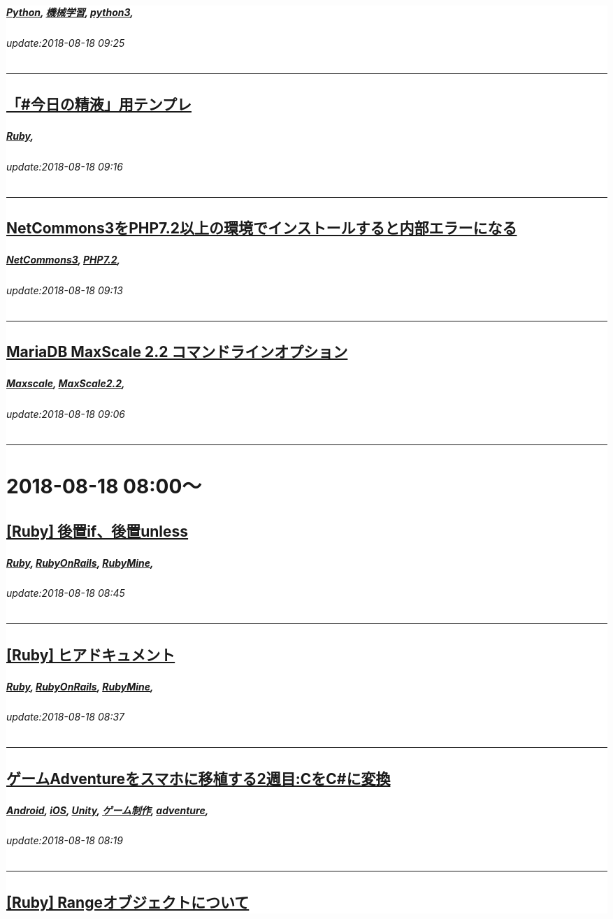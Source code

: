 ##### [Python](https://qiita.com/tags/Python), [機械学習](https://qiita.com/tags/機械学習), [python3](https://qiita.com/tags/python3), 
###### update:2018-08-18 09:25
---
## [「#今日の精液」用テンプレ](https://qiita.com/eggplants/items/189d60a9ec742c75766c)
##### [Ruby](https://qiita.com/tags/Ruby), 
###### update:2018-08-18 09:16
---
## [NetCommons3をPHP7.2以上の環境でインストールすると内部エラーになる](https://qiita.com/RyujiAMANO/items/352fbea9eb31cea0e9a3)
##### [NetCommons3](https://qiita.com/tags/NetCommons3), [PHP7.2](https://qiita.com/tags/PHP7.2), 
###### update:2018-08-18 09:13
---
## [MariaDB MaxScale 2.2 コマンドラインオプション](https://qiita.com/namahage1111/items/388913f67fe19e501dba)
##### [Maxscale](https://qiita.com/tags/Maxscale), [MaxScale2.2](https://qiita.com/tags/MaxScale2.2), 
###### update:2018-08-18 09:06
---




# 2018-08-18 08:00～
## [[Ruby] 後置if、後置unless](https://qiita.com/tetuwo_5555/items/279313763159153082d7)
##### [Ruby](https://qiita.com/tags/Ruby), [RubyOnRails](https://qiita.com/tags/RubyOnRails), [RubyMine](https://qiita.com/tags/RubyMine), 
###### update:2018-08-18 08:45
---
## [[Ruby] ヒアドキュメント](https://qiita.com/tetuwo_5555/items/92543578af50d209b217)
##### [Ruby](https://qiita.com/tags/Ruby), [RubyOnRails](https://qiita.com/tags/RubyOnRails), [RubyMine](https://qiita.com/tags/RubyMine), 
###### update:2018-08-18 08:37
---
## [ゲームAdventureをスマホに移植する2週目:CをC#に変換](https://qiita.com/keidroid/items/7d5111b5bb09ceea064f)
##### [Android](https://qiita.com/tags/Android), [iOS](https://qiita.com/tags/iOS), [Unity](https://qiita.com/tags/Unity), [ゲーム制作](https://qiita.com/tags/ゲーム制作), [adventure](https://qiita.com/tags/adventure), 
###### update:2018-08-18 08:19
---
## [[Ruby] Rangeオブジェクトについて](https://qiita.com/tetuwo_5555/items/72dfa473ceaba0bb4e05)